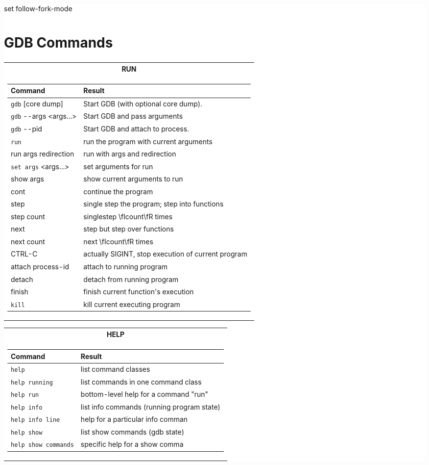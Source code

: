 set follow-fork-mode <child or parent>

# GDB Commands



<div>
<table>
<tr><th>RUN</th>
<tr><td>

| Command | Result |
| :------ | :----- |
| `gdb` <program> [core dump]           | Start GDB (with optional core dump). |
| `gdb` --args <program> <args...>      | Start GDB and pass arguments |
| `gdb` --pid <pid>                     | Start GDB and attach to process. |
| `run`                                 | run the program with current arguments |
| run args redirection                  | run with args and redirection |
| `set args` <args...>                  | set arguments for run |
| show args                             | show current arguments to run |
| cont                                  | continue the program |
| step                                 | single step the program; step into functions |
| step count                            | singlestep \fIcount\fR times |
| next                                  | step but step over functions |
| next count                            | next \fIcount\fR times |
| CTRL-C                                | actually SIGINT, stop execution of current program |
| attach process-id                     | attach to running program |
| detach                                | detach from running program |
| finish                                | finish current function's execution |
| `kill`                                | kill current executing program |

</td></tr>
</table>
</div>
  
<div>
<table>
<tr><th>HELP</th>
<tr><td>

| Command | Result |
| :------ | :----- |
| `help`        	                        | list command classes |
| `help running`                          | list commands in one command class |
| `help run`        	                    | bottom-level help for a command "run" | 
| `help info`                             | list info commands (running program state) |
| `help info line`                        | help for a particular info comman |
| `help show`                             | list show commands (gdb state) |
| `help show commands`                    | specific help for a show comma |
